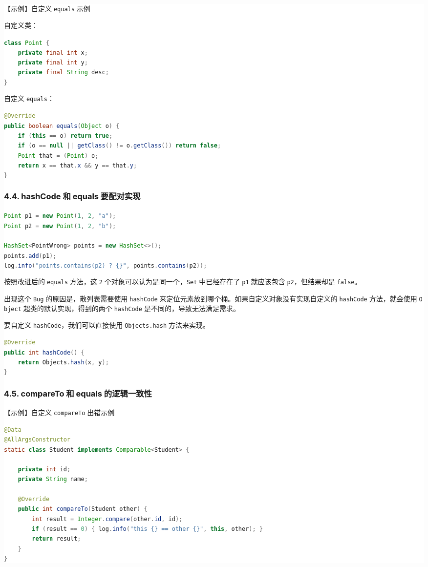 【示例】自定义 `equals` 示例

自定义类：

```java
class Point {
    private final int x;
    private final int y;
    private final String desc;
}
```

自定义 `equals`：

```java
@Override
public boolean equals(Object o) {
    if (this == o) return true;
    if (o == null || getClass() != o.getClass()) return false;
    Point that = (Point) o;
    return x == that.x && y == that.y;
}
```

### 4.4. hashCode 和 equals 要配对实现

```java
Point p1 = new Point(1, 2, "a");
Point p2 = new Point(1, 2, "b");

HashSet<PointWrong> points = new HashSet<>();
points.add(p1);
log.info("points.contains(p2) ? {}", points.contains(p2));
```

按照改进后的 `equals` 方法，这 `2` 个对象可以认为是同一个，`Set` 中已经存在了 `p1` 就应该包含 `p2`，但结果却是 `false`。

出现这个 `Bug` 的原因是，散列表需要使用 `hashCode` 来定位元素放到哪个桶。如果自定义对象没有实现自定义的 `hashCode` 方法，就会使用 `Object` 超类的默认实现，得到的两个 `hashCode` 是不同的，导致无法满足需求。

要自定义 `hashCode`，我们可以直接使用 `Objects.hash` 方法来实现。

```java
@Override
public int hashCode() {
    return Objects.hash(x, y);
}
```

### 4.5. compareTo 和 equals 的逻辑一致性

【示例】自定义 `compareTo` 出错示例

```java
@Data
@AllArgsConstructor
static class Student implements Comparable<Student> {

    private int id;
    private String name;

    @Override
    public int compareTo(Student other) {
        int result = Integer.compare(other.id, id);
        if (result == 0) { log.info("this {} == other {}", this, other); }
        return result;
    }
}
```
